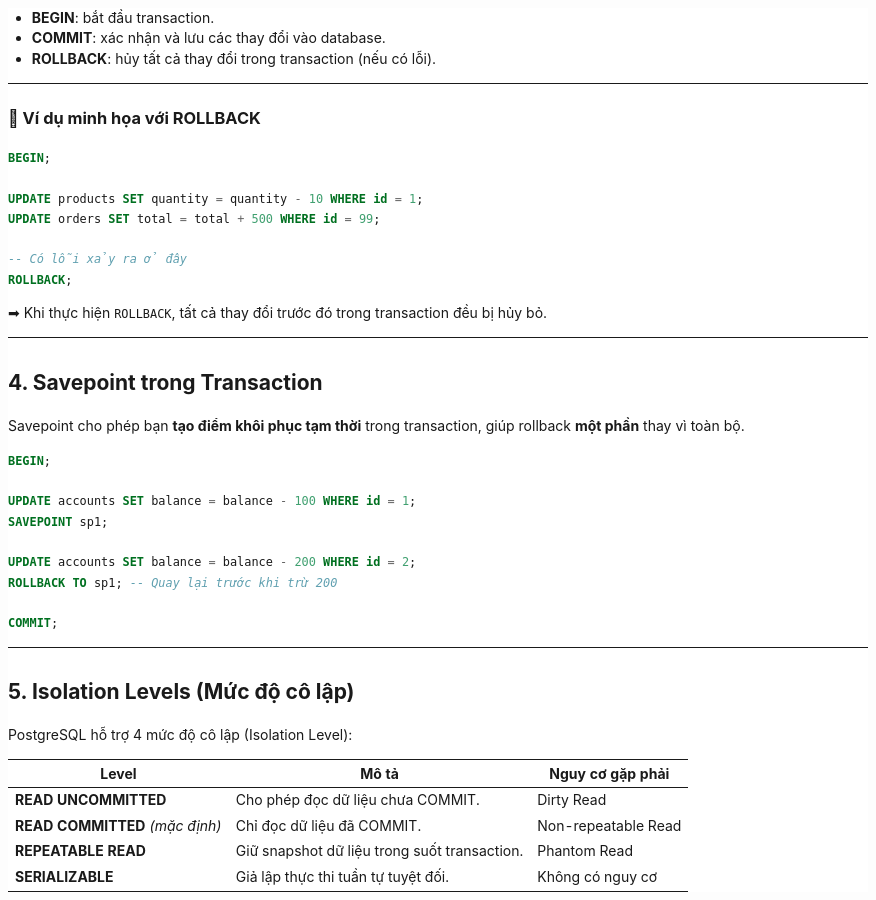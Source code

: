 - **BEGIN**: bắt đầu transaction.
- **COMMIT**: xác nhận và lưu các thay đổi vào database.
- **ROLLBACK**: hủy tất cả thay đổi trong transaction (nếu có lỗi).

---

### 🔹 Ví dụ minh họa với ROLLBACK

```sql
BEGIN;

UPDATE products SET quantity = quantity - 10 WHERE id = 1;
UPDATE orders SET total = total + 500 WHERE id = 99;

-- Có lỗi xảy ra ở đây
ROLLBACK;
```

➡ Khi thực hiện `ROLLBACK`, tất cả thay đổi trước đó trong transaction đều bị hủy bỏ.

---

## 4. Savepoint trong Transaction

Savepoint cho phép bạn **tạo điểm khôi phục tạm thời** trong transaction, giúp rollback **một phần** thay vì toàn bộ.

```sql
BEGIN;

UPDATE accounts SET balance = balance - 100 WHERE id = 1;
SAVEPOINT sp1;

UPDATE accounts SET balance = balance - 200 WHERE id = 2;
ROLLBACK TO sp1; -- Quay lại trước khi trừ 200

COMMIT;
```

---

## 5. Isolation Levels (Mức độ cô lập)

PostgreSQL hỗ trợ 4 mức độ cô lập (Isolation Level):

| Level                           | Mô tả                                        | Nguy cơ gặp phải    |
| ------------------------------- | -------------------------------------------- | ------------------- |
| **READ UNCOMMITTED**            | Cho phép đọc dữ liệu chưa COMMIT.            | Dirty Read          |
| **READ COMMITTED** _(mặc định)_ | Chỉ đọc dữ liệu đã COMMIT.                   | Non-repeatable Read |
| **REPEATABLE READ**             | Giữ snapshot dữ liệu trong suốt transaction. | Phantom Read        |
| **SERIALIZABLE**                | Giả lập thực thi tuần tự tuyệt đối.          | Không có nguy cơ    |
